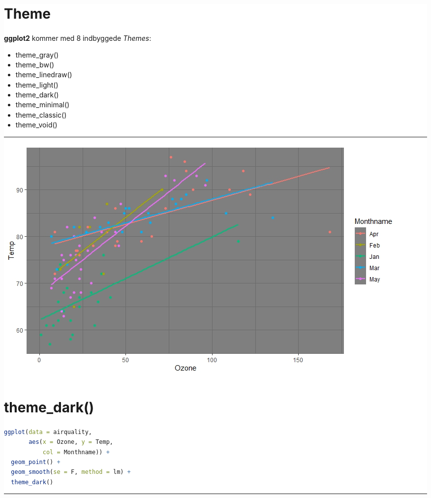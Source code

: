 # Theme
**ggplot2** kommer med 8 indbyggede *Themes*:

- theme_gray()
- theme_bw()
- theme_linedraw()
- theme_light()
- theme_dark()
- theme_minimal()
- theme_classic()
- theme_void()

---

![bg right:55% 100%](../_image/theme_dark.jpeg)

# theme_dark()

```r
ggplot(data = airquality, 
       aes(x = Ozone, y = Temp, 
           col = Monthname)) + 
  geom_point() + 
  geom_smooth(se = F, method = lm) +
  theme_dark()
```

---